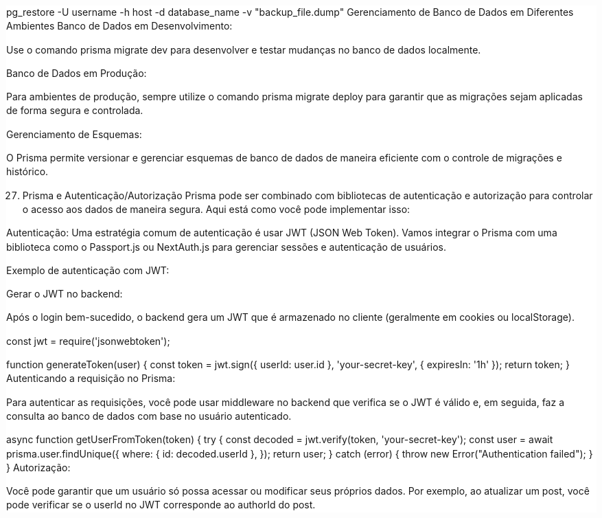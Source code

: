 pg_restore -U username -h host -d database_name -v "backup_file.dump"
Gerenciamento de Banco de Dados em Diferentes Ambientes
Banco de Dados em Desenvolvimento:

Use o comando prisma migrate dev para desenvolver e testar mudanças no banco de dados localmente.

Banco de Dados em Produção:

Para ambientes de produção, sempre utilize o comando prisma migrate deploy para garantir que as migrações sejam aplicadas de forma segura e controlada.

Gerenciamento de Esquemas:

O Prisma permite versionar e gerenciar esquemas de banco de dados de maneira eficiente com o controle de migrações e histórico.

27. Prisma e Autenticação/Autorização
Prisma pode ser combinado com bibliotecas de autenticação e autorização para controlar o acesso aos dados de maneira segura. Aqui está como você pode implementar isso:

Autenticação:
Uma estratégia comum de autenticação é usar JWT (JSON Web Token). Vamos integrar o Prisma com uma biblioteca como o Passport.js ou NextAuth.js para gerenciar sessões e autenticação de usuários.

Exemplo de autenticação com JWT:

Gerar o JWT no backend:

Após o login bem-sucedido, o backend gera um JWT que é armazenado no cliente (geralmente em cookies ou localStorage).

const jwt = require('jsonwebtoken');

function generateToken(user) {
  const token = jwt.sign({ userId: user.id }, 'your-secret-key', { expiresIn: '1h' });
  return token;
}
Autenticando a requisição no Prisma:

Para autenticar as requisições, você pode usar middleware no backend que verifica se o JWT é válido e, em seguida, faz a consulta ao banco de dados com base no usuário autenticado.

async function getUserFromToken(token) {
  try {
    const decoded = jwt.verify(token, 'your-secret-key');
    const user = await prisma.user.findUnique({
      where: { id: decoded.userId },
    });
    return user;
  } catch (error) {
    throw new Error("Authentication failed");
  }
}
Autorização:

Você pode garantir que um usuário só possa acessar ou modificar seus próprios dados. Por exemplo, ao atualizar um post, você pode verificar se o userId no JWT corresponde ao authorId do post.
